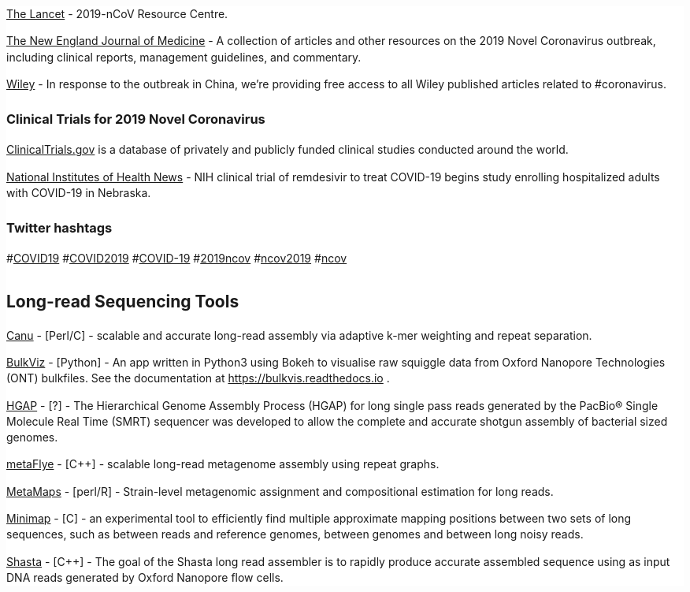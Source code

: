 [The Lancet](https://www.thelancet.com/coronavirus) - 2019-nCoV Resource Centre.    

[The New England Journal of Medicine](https://www.nejm.org/coronavirus) - A collection of articles and other resources on the 2019 Novel Coronavirus outbreak, including clinical reports, management guidelines, and commentary.  

[Wiley](https://secure.wiley.com/Coronavirus2020) - In response to the outbreak in China, we’re providing free access to all Wiley published articles related to #coronavirus.  

### Clinical Trials for 2019 Novel Coronavirus
[ClinicalTrials.gov](https://clinicaltrials.gov/ct2/results?cond=Coronavirus) is a database of privately and publicly funded clinical studies conducted around the world.  

[National Institutes of Health News](https://www.nih.gov/news-events/news-releases/nih-clinical-trial-remdesivir-treat-covid-19-begins) - NIH clinical trial of remdesivir to treat COVID-19 begins study enrolling hospitalized adults with COVID-19 in Nebraska.  


### Twitter hashtags
#[COVID19](https://twitter.com/search?q=%23COVID19)
#[COVID2019](https://twitter.com/search?q=%23COVID2019)
#[COVID-19](https://twitter.com/search?q=%23COVID-19)
#[2019ncov](https://twitter.com/search?q=%232019ncov) 
#[ncov2019](https://twitter.com/search?q=%23ncov2019) 
#[ncov](https://twitter.com/search?q=%23ncov) 


## Long-read Sequencing Tools

[Canu](https://github.com/marbl/canu) - [Perl/C] - scalable and accurate long-read assembly via adaptive k-mer weighting and repeat separation.  

[BulkViz](https://github.com/LooseLab/bulkVis) - [Python] - An app written in Python3 using Bokeh to visualise raw squiggle data from Oxford Nanopore Technologies (ONT) bulkfiles. See the documentation at https://bulkvis.readthedocs.io .  

[HGAP](https://github.com/PacificBiosciences/Bioinformatics-Training/wiki/HGAP) - [?] - The Hierarchical Genome Assembly Process (HGAP) for long single pass reads generated by the PacBio® Single Molecule Real Time (SMRT) sequencer was developed to allow the complete and accurate shotgun assembly of bacterial sized genomes.

[metaFlye](https://github.com/fenderglass/Flye) - [C++] - scalable long-read metagenome assembly using repeat graphs.  

[MetaMaps](https://github.com/DiltheyLab/MetaMaps) - [perl/R] - Strain-level metagenomic assignment and compositional estimation for long reads.  

[Minimap](https://github.com/lh3/minimap) - [C] - an experimental tool to efficiently find multiple approximate mapping positions between two sets of long sequences, such as between reads and reference genomes, between genomes and between long noisy reads.   

[Shasta](https://github.com/chanzuckerberg/shasta) - [C++] - The goal of the Shasta long read assembler is to rapidly produce accurate assembled sequence using as input DNA reads generated by Oxford Nanopore flow cells.  

